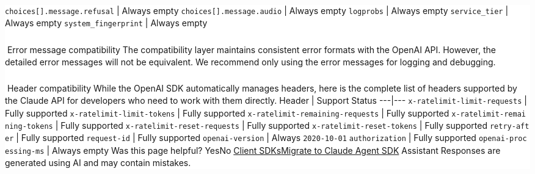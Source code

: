 `choices[].message.refusal` | Always empty 
`choices[].message.audio` | Always empty 
`logprobs` | Always empty 
`service_tier` | Always empty 
`system_fingerprint` | Always empty 
### 
[​](#error-message-compatibility)
Error message compatibility
The compatibility layer maintains consistent error formats with the OpenAI API. However, the detailed error messages will not be equivalent. We recommend only using the error messages for logging and debugging.
### 
[​](#header-compatibility)
Header compatibility
While the OpenAI SDK automatically manages headers, here is the complete list of headers supported by the Claude API for developers who need to work with them directly. Header | Support Status 
---|--- 
`x-ratelimit-limit-requests` | Fully supported 
`x-ratelimit-limit-tokens` | Fully supported 
`x-ratelimit-remaining-requests` | Fully supported 
`x-ratelimit-remaining-tokens` | Fully supported 
`x-ratelimit-reset-requests` | Fully supported 
`x-ratelimit-reset-tokens` | Fully supported 
`retry-after` | Fully supported 
`request-id` | Fully supported 
`openai-version` | Always `2020-10-01` 
`authorization` | Fully supported 
`openai-processing-ms` | Always empty 
Was this page helpful?
YesNo
[Client SDKs](/en/api/client-sdks)[Migrate to Claude Agent SDK](/en/docs/claude-code/sdk/migration-guide)
Assistant
Responses are generated using AI and may contain mistakes.